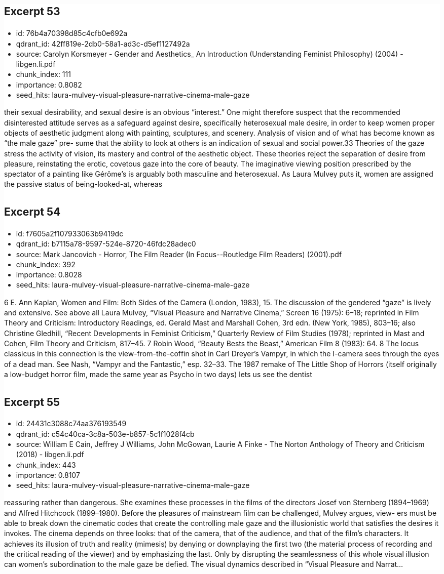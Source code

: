 ## Excerpt 53
- id: 76b4a70398d85c4cfb0e692a
- qdrant_id: 42ff819e-2db0-58a1-ad3c-d5ef1127492a
- source: Carolyn Korsmeyer - Gender and Aesthetics_ An Introduction (Understanding Feminist Philosophy) (2004) - libgen.li.pdf
- chunk_index: 111
- importance: 0.8082
- seed_hits: laura-mulvey-visual-pleasure-narrative-cinema-male-gaze

their sexual desirability, and sexual desire is an obvious “interest.” One might therefore suspect that the recommended disinterested attitude serves as a safeguard against desire, specifically heterosexual male desire, in order to keep women proper objects of aesthetic judgment along with painting, sculptures, and scenery. Analysis of vision and of what has become known as “the male gaze” pre- sume that the ability to look at others is an indication of sexual and social power.33 Theories of the gaze stress the activity of vision, its mastery and control of the aesthetic object. These theories reject the separation of desire from pleasure, reinstating the erotic, covetous gaze into the core of beauty. The imaginative viewing position prescribed by the spectator of a painting like Gérôme’s is arguably both masculine and heterosexual. As Laura Mulvey puts it, women are assigned the passive status of being-looked-at, whereas

## Excerpt 54
- id: f7605a2f107933063b9419dc
- qdrant_id: b7115a78-9597-524e-8720-46fdc28adec0
- source: Mark Jancovich - Horror, The Film Reader (In Focus--Routledge Film Readers) (2001).pdf
- chunk_index: 392
- importance: 0.8028
- seed_hits: laura-mulvey-visual-pleasure-narrative-cinema-male-gaze

6 E. Ann Kaplan, Women and Film: Both Sides of the Camera (London, 1983), 15. The discussion of the gendered “gaze” is lively and extensive. See above all Laura Mulvey, “Visual Pleasure and Narrative Cinema,” Screen 16 (1975): 6–18; reprinted in Film Theory and Criticism: Introductory Readings, ed. Gerald Mast and Marshall Cohen, 3rd edn. (New York, 1985), 803–16; also Christine Gledhill, “Recent Developments in Feminist Criticism,” Quarterly Review of Film Studies (1978); reprinted in Mast and Cohen, Film Theory and Criticism, 817–45. 7 Robin Wood, “Beauty Bests the Beast,” American Film 8 (1983): 64. 8 The locus classicus in this connection is the view-from-the-cofﬁn shot in Carl Dreyer’s Vampyr, in which the I-camera sees through the eyes of a dead man. See Nash, “Vampyr and the Fantastic,” esp. 32–33. The 1987 remake of The Little Shop of Horrors (itself originally a low-budget horror ﬁlm, made the same year as Psycho in two days) lets us see the dentist

## Excerpt 55
- id: 24431c3088c74aa376193549
- qdrant_id: c54c40ca-3c8a-503e-b857-5c1f1028f4cb
- source: William E Cain, Jeffrey J Williams, John McGowan, Laurie A Finke - The Norton Anthology of Theory and Criticism (2018) - libgen.li.pdf
- chunk_index: 443
- importance: 0.8107
- seed_hits: laura-mulvey-visual-pleasure-narrative-cinema-male-gaze

reassuring rather than dangerous. She examines these pro­cesses in the films of the directors Josef von Sternberg (1894–­1969) and Alfred Hitchcock (1899–­1980). Before the pleasures of mainstream film can be challenged, Mulvey argues, view- ers must be able to break down the cinematic codes that create the controlling male gaze and the illusionistic world that satisfies the desires it invokes. The cinema depends on three looks: that of the camera, that of the audience, and that of the film’s characters. It achieves its illusion of truth and reality (mimesis) by denying or downplaying the first two (the material pro­cess of recording and the critical reading of the viewer) and by emphasizing the last. Only by disrupting the seamlessness of this ­whole visual illusion can women’s subordination to the male gaze be defied. The visual dynamics described in “Visual Plea­sure and Narrat…
